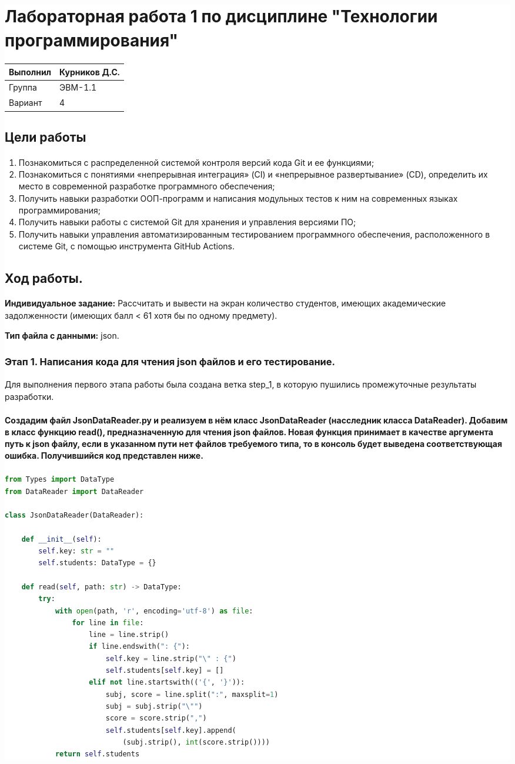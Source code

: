 # Лабораторная работа 1 по дисциплине "Технологии программирования"
|Выполнил|Курников Д.С.|
|----------------|----------------|
|Группа|ЭВМ-1.1|
|Вариант|4|
## Цели работы
1. Познакомиться c распределенной системой контроля версий кода Git и ее функциями;
2. Познакомиться с понятиями «непрерывная интеграция» (CI) и «непрерывное развертывание»
(CD), определить их место в современной разработке программного обеспечения;
3. Получить навыки разработки ООП-программ и написания модульных тестов к ним на
современных языках программирования;
4. Получить навыки работы с системой Git для хранения и управления версиями ПО;
5. Получить навыки управления автоматизированным тестированием программного обеспечения,
расположенного в системе Git, с помощью инструмента GitHub Actions.
## Ход работы.
**Индивидуальное задание:** Рассчитать и вывести на экран количество студентов, имеющих академические задолженности (имеющих балл < 61 хотя бы по одному предмету).

**Тип файла c данными:** json.
### Этап 1. Написания кода для чтения json файлов и его тестирование.
Для выполнения первого этапа работы была создана ветка step_1, в которую пушились промежуточные результаты разработки.
#### Создадим файл JsonDataReader.py и реализуем в нём класс JsonDataReader (насследник класса DataReader). Добавим в класс функцию read(), предназначенную для чтения json файлов. Новая функция принимает в качестве аргумента путь к json файлу, если в указанном пути нет файлов требуемого типа, то в консоль будет выведена соответствующая ошибка. Получившийся код представлен ниже.

```python
from Types import DataType
from DataReader import DataReader

class JsonDataReader(DataReader):

    def __init__(self):
        self.key: str = ""
        self.students: DataType = {}

    def read(self, path: str) -> DataType:
        try:
            with open(path, 'r', encoding='utf-8') as file:
                for line in file:
                    line = line.strip()
                    if line.endswith(": {"):
                        self.key = line.strip("\" : {")
                        self.students[self.key] = []
                    elif not line.startswith(('{', '}')):
                        subj, score = line.split(":", maxsplit=1)
                        subj = subj.strip("\"")
                        score = score.strip(",")
                        self.students[self.key].append(
                            (subj.strip(), int(score.strip())))
            return self.students

```